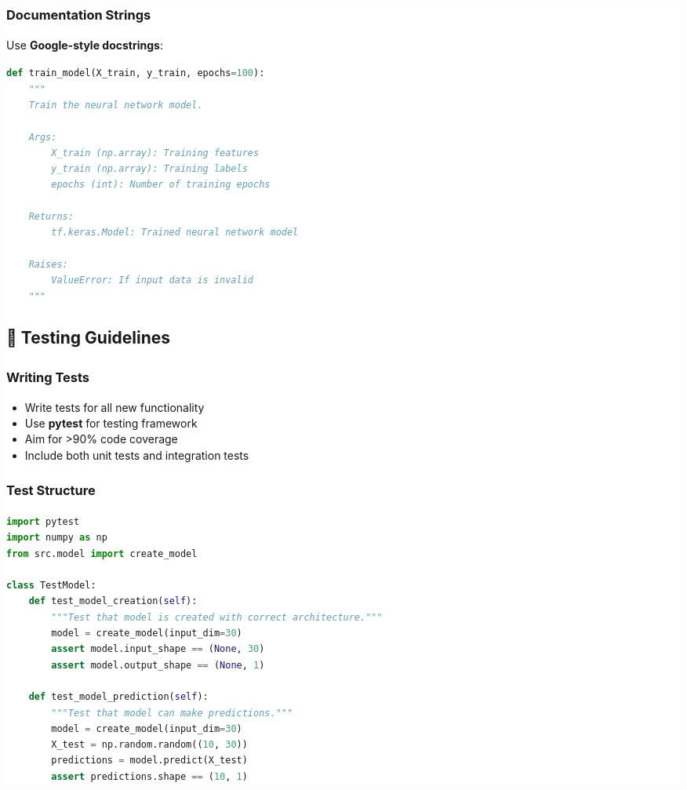 ### Documentation Strings

Use **Google-style docstrings**:

```python
def train_model(X_train, y_train, epochs=100):
    """
    Train the neural network model.

    Args:
        X_train (np.array): Training features
        y_train (np.array): Training labels
        epochs (int): Number of training epochs

    Returns:
        tf.keras.Model: Trained neural network model

    Raises:
        ValueError: If input data is invalid
    """
```

## 🧪 Testing Guidelines

### Writing Tests

- Write tests for all new functionality
- Use **pytest** for testing framework
- Aim for >90% code coverage
- Include both unit tests and integration tests

### Test Structure

```python
import pytest
import numpy as np
from src.model import create_model

class TestModel:
    def test_model_creation(self):
        """Test that model is created with correct architecture."""
        model = create_model(input_dim=30)
        assert model.input_shape == (None, 30)
        assert model.output_shape == (None, 1)

    def test_model_prediction(self):
        """Test that model can make predictions."""
        model = create_model(input_dim=30)
        X_test = np.random.random((10, 30))
        predictions = model.predict(X_test)
        assert predictions.shape == (10, 1)
```
